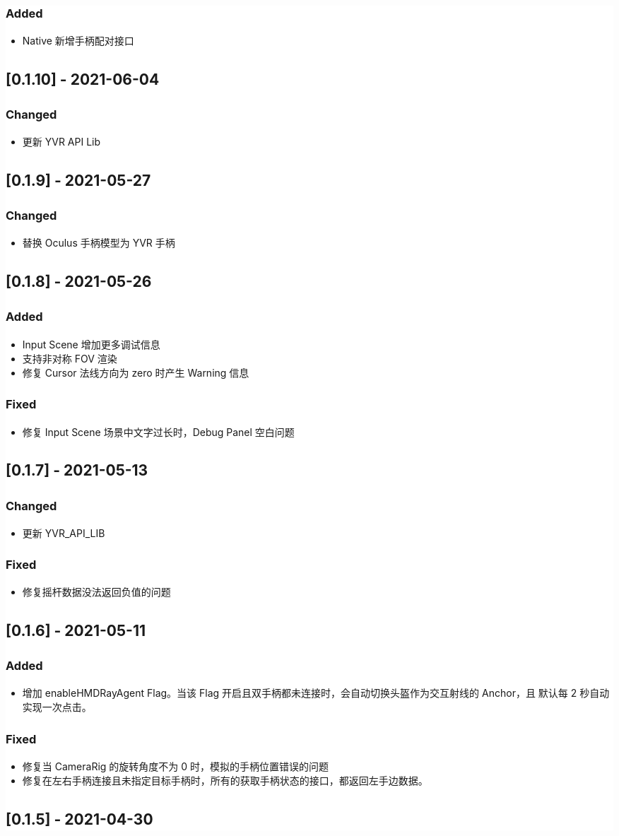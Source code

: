 ### Added

- Native 新增手柄配对接口

## [0.1.10] - 2021-06-04

### Changed

- 更新 YVR API Lib

## [0.1.9] - 2021-05-27

### Changed

- 替换 Oculus 手柄模型为 YVR 手柄

## [0.1.8] - 2021-05-26

### Added

- Input Scene 增加更多调试信息
- 支持非对称 FOV 渲染
- 修复 Cursor 法线方向为 zero 时产生 Warning 信息

### Fixed

- 修复 Input Scene 场景中文字过长时，Debug Panel 空白问题

## [0.1.7] - 2021-05-13

### Changed

- 更新 YVR_API_LIB

### Fixed

- 修复摇杆数据没法返回负值的问题

## [0.1.6] - 2021-05-11

### Added

- 增加 enableHMDRayAgent Flag。当该 Flag 开启且双手柄都未连接时，会自动切换头盔作为交互射线的 Anchor，且 默认每 2 秒自动实现一次点击。

### Fixed

- 修复当 CameraRig 的旋转角度不为 0 时，模拟的手柄位置错误的问题
- 修复在左右手柄连接且未指定目标手柄时，所有的获取手柄状态的接口，都返回左手边数据。

## [0.1.5] - 2021-04-30
